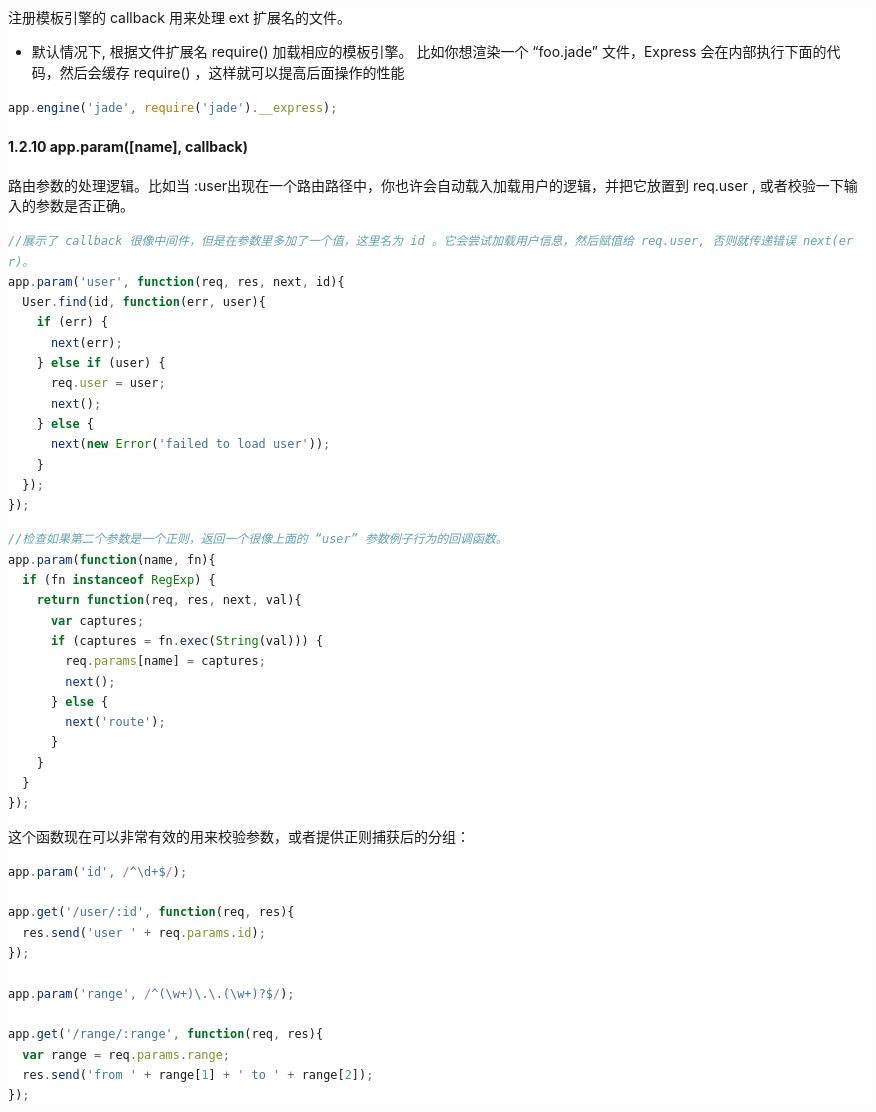 注册模板引擎的 callback 用来处理 ext 扩展名的文件。

- 默认情况下, 根据文件扩展名 require() 加载相应的模板引擎。 比如你想渲染一个 “foo.jade” 文件，Express 会在内部执行下面的代码，然后会缓存 require() ，这样就可以提高后面操作的性能
 
```js
app.engine('jade', require('jade').__express);
``` 

#### 1.2.10 app.param([name], callback)

路由参数的处理逻辑。比如当 :user出现在一个路由路径中，你也许会自动载入加载用户的逻辑，并把它放置到 req.user , 或者校验一下输入的参数是否正确。

```js
//展示了 callback 很像中间件，但是在参数里多加了一个值，这里名为 id 。它会尝试加载用户信息，然后赋值给 req.user, 否则就传递错误 next(err)。
app.param('user', function(req, res, next, id){
  User.find(id, function(err, user){
    if (err) {
      next(err);
    } else if (user) {
      req.user = user;
      next();
    } else {
      next(new Error('failed to load user'));
    }
  });
});
```

```js
//检查如果第二个参数是一个正则，返回一个很像上面的 “user” 参数例子行为的回调函数。
app.param(function(name, fn){
  if (fn instanceof RegExp) {
    return function(req, res, next, val){
      var captures;
      if (captures = fn.exec(String(val))) {
        req.params[name] = captures;
        next();
      } else {
        next('route');
      }
    }
  }
});
```

这个函数现在可以非常有效的用来校验参数，或者提供正则捕获后的分组：

```js
app.param('id', /^\d+$/);

app.get('/user/:id', function(req, res){
  res.send('user ' + req.params.id);
});

app.param('range', /^(\w+)\.\.(\w+)?$/);

app.get('/range/:range', function(req, res){
  var range = req.params.range;
  res.send('from ' + range[1] + ' to ' + range[2]);
});
```
